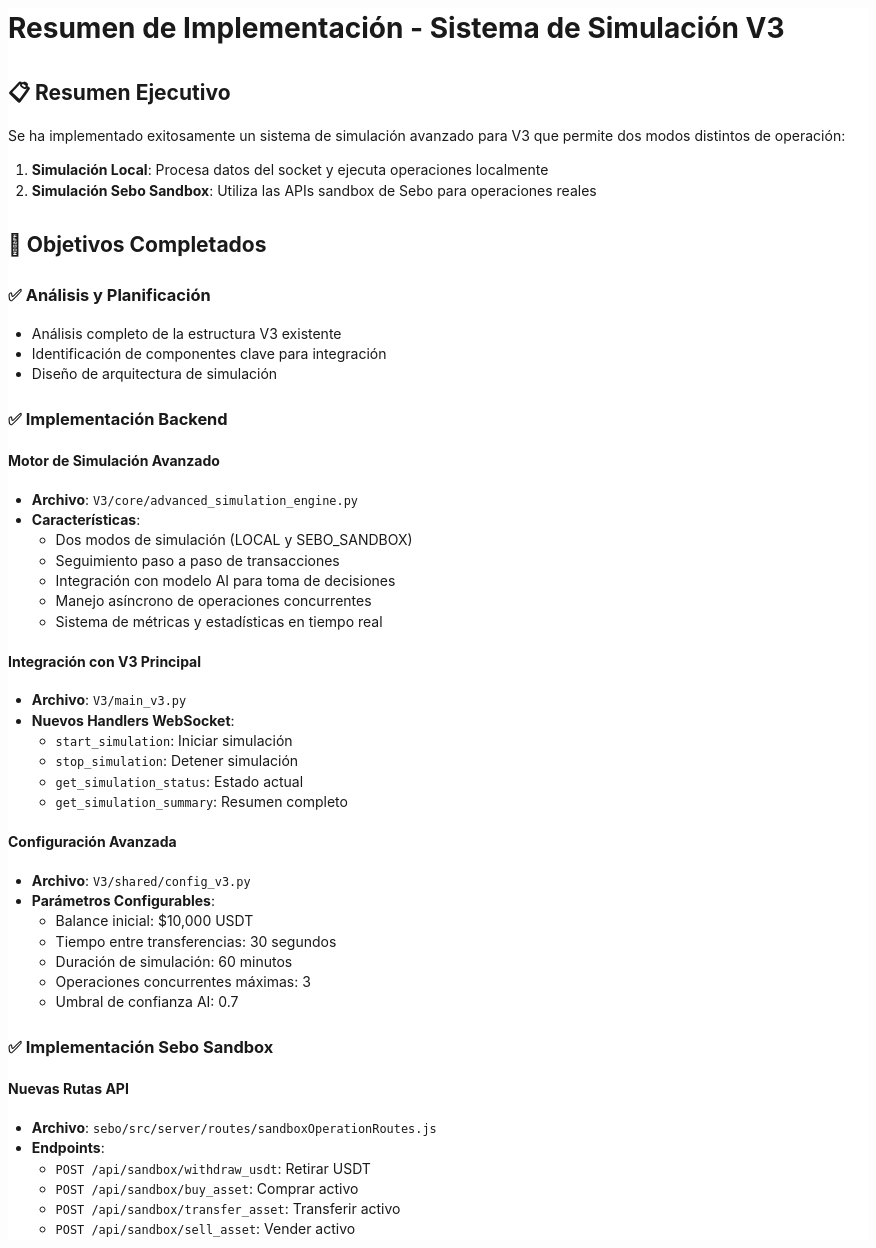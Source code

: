 # Resumen de Implementación - Sistema de Simulación V3

## 📋 Resumen Ejecutivo

Se ha implementado exitosamente un sistema de simulación avanzado para V3 que permite dos modos distintos de operación:

1. **Simulación Local**: Procesa datos del socket y ejecuta operaciones localmente
2. **Simulación Sebo Sandbox**: Utiliza las APIs sandbox de Sebo para operaciones reales

## 🎯 Objetivos Completados

### ✅ Análisis y Planificación
- Análisis completo de la estructura V3 existente
- Identificación de componentes clave para integración
- Diseño de arquitectura de simulación

### ✅ Implementación Backend

#### Motor de Simulación Avanzado
- **Archivo**: `V3/core/advanced_simulation_engine.py`
- **Características**:
  - Dos modos de simulación (LOCAL y SEBO_SANDBOX)
  - Seguimiento paso a paso de transacciones
  - Integración con modelo AI para toma de decisiones
  - Manejo asíncrono de operaciones concurrentes
  - Sistema de métricas y estadísticas en tiempo real

#### Integración con V3 Principal
- **Archivo**: `V3/main_v3.py`
- **Nuevos Handlers WebSocket**:
  - `start_simulation`: Iniciar simulación
  - `stop_simulation`: Detener simulación
  - `get_simulation_status`: Estado actual
  - `get_simulation_summary`: Resumen completo

#### Configuración Avanzada
- **Archivo**: `V3/shared/config_v3.py`
- **Parámetros Configurables**:
  - Balance inicial: $10,000 USDT
  - Tiempo entre transferencias: 30 segundos
  - Duración de simulación: 60 minutos
  - Operaciones concurrentes máximas: 3
  - Umbral de confianza AI: 0.7

### ✅ Implementación Sebo Sandbox

#### Nuevas Rutas API
- **Archivo**: `sebo/src/server/routes/sandboxOperationRoutes.js`
- **Endpoints**:
  - `POST /api/sandbox/withdraw_usdt`: Retirar USDT
  - `POST /api/sandbox/buy_asset`: Comprar activo
  - `POST /api/sandbox/transfer_asset`: Transferir activo
  - `POST /api/sandbox/sell_asset`: Vender activo
